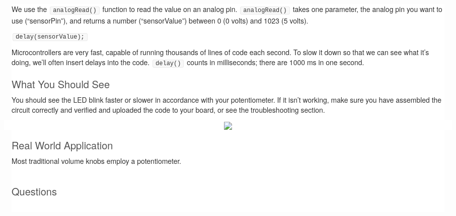 <div style="background-color: white; box-sizing: border-box; color: #333333; font-family: 'Helvetica Neue', Helvetica, Arial, sans-serif; font-size: 14px; line-height: 20px; margin-bottom: 10px;">
We use the&nbsp;<code style="background: rgb(248, 248, 248); border-radius: 3px; border: 1px solid rgb(234, 234, 234); box-sizing: border-box; font-family: Consolas, 'Liberation Mono', Courier, monospace; font-size: 12px; margin: 0px 2px; padding: 0px 5px; white-space: nowrap;">analogRead()</code>&nbsp;function to read the value on an analog pin.&nbsp;<code style="background: rgb(248, 248, 248); border-radius: 3px; border: 1px solid rgb(234, 234, 234); box-sizing: border-box; font-family: Consolas, 'Liberation Mono', Courier, monospace; font-size: 12px; margin: 0px 2px; padding: 0px 5px; white-space: nowrap;">analogRead()</code>&nbsp;takes one parameter, the analog pin you want to use (“sensorPin”), and returns a number (“sensorValue”) between 0 (0 volts) and 1023 (5 volts).</div>
<div style="background-color: white; box-sizing: border-box; color: #333333; font-family: 'Helvetica Neue', Helvetica, Arial, sans-serif; font-size: 14px; line-height: 20px; margin-bottom: 10px;">
<code style="background: rgb(248, 248, 248); border-radius: 3px; border: 1px solid rgb(234, 234, 234); box-sizing: border-box; font-family: Consolas, 'Liberation Mono', Courier, monospace; font-size: 12px; margin: 0px 2px; padding: 0px 5px; white-space: nowrap;">delay(sensorValue);</code></div>
<div style="background-color: white; box-sizing: border-box; color: #333333; font-family: 'Helvetica Neue', Helvetica, Arial, sans-serif; font-size: 14px; line-height: 20px; margin-bottom: 10px;">
Microcontrollers are very fast, capable of running thousands of lines of code each second. To slow it down so that we can see what it’s doing, we’ll often insert delays into the code.&nbsp;<code style="background: rgb(248, 248, 248); border-radius: 3px; border: 1px solid rgb(234, 234, 234); box-sizing: border-box; font-family: Consolas, 'Liberation Mono', Courier, monospace; font-size: 12px; margin: 0px 2px; padding: 0px 5px; white-space: nowrap;">delay()</code>&nbsp;counts in milliseconds; there are 1000 ms in one second.</div>
<h3 style="background-color: white; box-sizing: border-box; color: #555555; font-family: Montserrat, 'Helvetica Neue', Helvetica, Arial, sans-serif; font-size: 20px; font-weight: 400; line-height: 1.1; margin-bottom: 10px; margin-top: 20px;">
What You Should See</h3>
<div style="background-color: white; box-sizing: border-box; color: #333333; font-family: 'Helvetica Neue', Helvetica, Arial, sans-serif; font-size: 14px; line-height: 20px; margin-bottom: 10px;">
You should see the LED blink faster or slower in accordance with your potentiometer. If it isn’t working, make sure you have assembled the circuit correctly and verified and uploaded the code to your board, or see the troubleshooting section.</div>
<div class="row" style="background-color: white; box-sizing: border-box; color: #333333; font-family: 'Helvetica Neue', Helvetica, Arial, sans-serif; font-size: 14px; line-height: 20px; margin-left: -15px; margin-right: -15px;">
<div class="separator" style="clear: both; text-align: center;">
<a href="https://cdn.sparkfun.com/r/600-600/assets/learn_tutorials/3/1/0/SIK_RedBoard_exp_02_01.jpg" style="background: 0px 0px; box-sizing: border-box; color: #e0311d; margin-left: 1em; margin-right: 1em; text-decoration: none;"><img src="https://cdn.sparkfun.com/r/600-600/assets/learn_tutorials/3/1/0/SIK_RedBoard_exp_02_01.jpg" style="border: 0px; box-sizing: border-box; height: auto; max-width: 100%; vertical-align: middle;" /></a></div>
<div class="col-xs-6 col-md-6" style="box-sizing: border-box; float: left; min-height: 1px; padding-left: 15px; padding-right: 15px; position: relative; width: 390px;">
</div>
</div>
<h3 style="background-color: white; box-sizing: border-box; color: #555555; font-family: Montserrat, 'Helvetica Neue', Helvetica, Arial, sans-serif; font-size: 20px; font-weight: 400; line-height: 1.1; margin-bottom: 10px; margin-top: 20px;">
Real World Application</h3>
<div style="background-color: white; box-sizing: border-box; margin-bottom: 10px;">
<div style="color: #333333; font-family: 'helvetica neue', helvetica, arial, sans-serif; font-size: 14px; line-height: 20px;">
Most traditional volume knobs employ a potentiometer.</div>
<div style="color: #333333; font-family: 'helvetica neue', helvetica, arial, sans-serif; font-size: 14px; line-height: 20px;">
<br /></div>
<div style="color: #333333; font-family: 'helvetica neue', helvetica, arial, sans-serif; font-size: 14px; line-height: 20px;">
<h3 style="box-sizing: border-box; color: #555555; font-family: montserrat, 'helvetica neue', helvetica, arial, sans-serif; font-size: 20px; font-weight: 400; line-height: 1.1; margin-bottom: 10px; margin-top: 20px;">
Questions<span style="line-height: 1.1;">&nbsp;</span></h3>
</div>
<div style="color: #333333; font-family: 'helvetica neue', helvetica, arial, sans-serif; font-size: 14px; line-height: 20px;">
<br />
<ol>